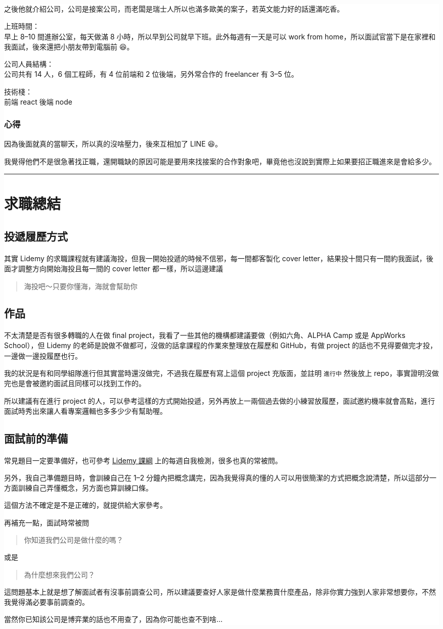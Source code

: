 之後他就介紹公司，公司是接案公司，而老闆是瑞士人所以也滿多歐美的案子，若英文能力好的話還滿吃香。

上班時間：  
早上 8–10 間進辦公室，每天做滿 8 小時，所以早到公司就早下班。此外每週有一天是可以 work from home，所以面試官當下是在家裡和我面試，後來還把小朋友帶到電腦前 😆。

公司人員結構：  
公司共有 14 人，6 個工程師，有 4 位前端和 2 位後端，另外常合作的 freelancer 有 3–5 位。

技術棧：  
前端 react 後端 node

### 心得

因為後面就真的當聊天，所以真的沒啥壓力，後來互相加了 LINE 😆。

我覺得他們不是很急著找正職，還開職缺的原因可能是要用來找接案的合作對象吧，畢竟他也沒說到實際上如果要招正職進來是會給多少。

---

# 求職總結

## 投遞履歷方式

其實 Lidemy 的求職課程就有建議海投，但我一開始投遞的時候不信邪，每一間都客製化 cover letter，結果投十間只有一間約我面試，後面才調整方向開始海投且每一間的 cover letter 都一樣，所以這邊建議

> 海投吧～只要你懂海，海就會幫助你

## 作品

不太清楚是否有很多轉職的人在做 final project，我看了一些其他的機構都建議要做（例如六角、ALPHA Camp 或是 AppWorks School），但 Lidemy 的老師是說做不做都可，沒做的話拿課程的作業來整理放在履歷和 GitHub，有做 project 的話也不見得要做完才投，一邊做一邊投履歷也行。

我的狀況是有和同學組隊進行但其實當時還沒做完，不過我在履歷有寫上這個 project 充版面，並註明 `進行中` 然後放上 repo，事實證明沒做完也是會被邀約面試且同樣可以找到工作的。

所以建議有在進行 project 的人，可以參考這樣的方式開始投遞，另外再放上一兩個過去做的小練習放履歷，面試邀約機率就會高點，進行面試時秀出來讓人看專案邏輯也多多少少有幫助喔。

## 面試前的準備

常見題目一定要準備好，也可參考 [Lidemy 課綱](https://github.com/lidemy/mentor-program-4th) 上的每週自我檢測，很多也真的常被問。

另外，我自己準備題目時，會訓練自己在 1–2 分鐘內把概念講完，因為我覺得真的懂的人可以用很簡潔的方式把概念說清楚，所以這部分一方面訓練自己弄懂概念，另方面也算訓練口條。

這個方法不確定是不是正確的，就提供給大家參考。

再補充一點，面試時常被問

> 你知道我們公司是做什麼的嗎？

或是

> 為什麼想來我們公司？

這問題基本上就是想了解面試者有沒事前調查公司，所以建議要查好人家是做什麼業務賣什麼產品，除非你實力強到人家非常想要你，不然我覺得滿必要事前調查的。

當然你已知該公司是博弈業的話也不用查了，因為你可能也查不到啥…
